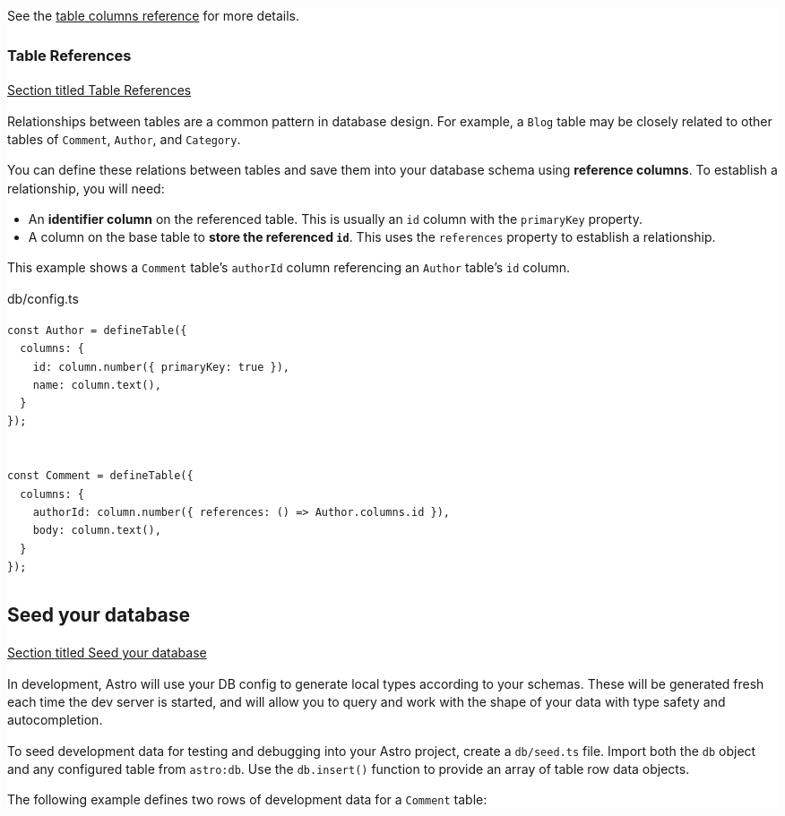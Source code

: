 See the [table columns reference](https://5-0-0-beta.docs.astro.build/en/guides/integrations-guide/db/#table-configuration-reference) for more details.

### Table References

[Section titled Table References](https://5-0-0-beta.docs.astro.build/en/guides/astro-db/#table-references)

Relationships between tables are a common pattern in database design. For example, a `Blog` table may be closely related to other tables of `Comment`, `Author`, and `Category`.

You can define these relations between tables and save them into your database schema using **reference columns**. To establish a relationship, you will need:

* An **identifier column** on the referenced table. This is usually an `id` column with the `primaryKey` property.
* A column on the base table to **store the referenced `id`**. This uses the `references` property to establish a relationship.

This example shows a `Comment` table’s `authorId` column referencing an `Author` table’s `id` column.

db/config.ts

```
const Author = defineTable({
  columns: {
    id: column.number({ primaryKey: true }),
    name: column.text(),
  }
});


const Comment = defineTable({
  columns: {
    authorId: column.number({ references: () => Author.columns.id }),
    body: column.text(),
  }
});
```

## Seed your database

[Section titled Seed your database](https://5-0-0-beta.docs.astro.build/en/guides/astro-db/#seed-your-database)

In development, Astro will use your DB config to generate local types according to your schemas. These will be generated fresh each time the dev server is started, and will allow you to query and work with the shape of your data with type safety and autocompletion.

To seed development data for testing and debugging into your Astro project, create a `db/seed.ts` file. Import both the `db` object and any configured table from `astro:db`. Use the `db.insert()` function to provide an array of table row data objects.

The following example defines two rows of development data for a `Comment` table:
